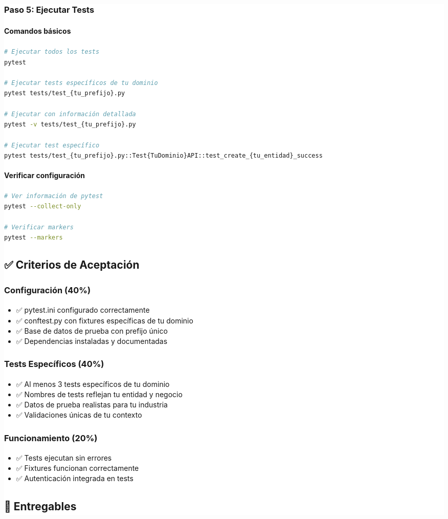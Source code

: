 ### Paso 5: Ejecutar Tests

#### Comandos básicos

```bash
# Ejecutar todos los tests
pytest

# Ejecutar tests específicos de tu dominio
pytest tests/test_{tu_prefijo}.py

# Ejecutar con información detallada
pytest -v tests/test_{tu_prefijo}.py

# Ejecutar test específico
pytest tests/test_{tu_prefijo}.py::Test{TuDominio}API::test_create_{tu_entidad}_success
```

#### Verificar configuración

```bash
# Ver información de pytest
pytest --collect-only

# Verificar markers
pytest --markers
```

## ✅ Criterios de Aceptación

### **Configuración (40%)**

- ✅ pytest.ini configurado correctamente
- ✅ conftest.py con fixtures específicas de tu dominio
- ✅ Base de datos de prueba con prefijo único
- ✅ Dependencias instaladas y documentadas

### **Tests Específicos (40%)**

- ✅ Al menos 3 tests específicos de tu dominio
- ✅ Nombres de tests reflejan tu entidad y negocio
- ✅ Datos de prueba realistas para tu industria
- ✅ Validaciones únicas de tu contexto

### **Funcionamiento (20%)**

- ✅ Tests ejecutan sin errores
- ✅ Fixtures funcionan correctamente
- ✅ Autenticación integrada en tests

## 🎯 Entregables
